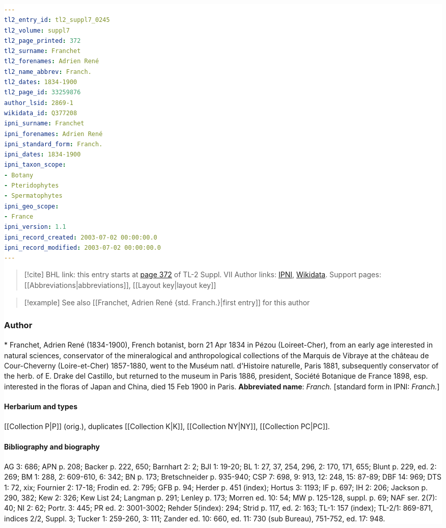 ```yaml
---
tl2_entry_id: tl2_suppl7_0245
tl2_volume: suppl7
tl2_page_printed: 372
tl2_surname: Franchet
tl2_forenames: Adrien René
tl2_name_abbrev: Franch.
tl2_dates: 1834-1900
tl2_page_id: 33259876
author_lsid: 2869-1
wikidata_id: Q377208
ipni_surname: Franchet
ipni_forenames: Adrien René
ipni_standard_form: Franch.
ipni_dates: 1834-1900
ipni_taxon_scope: 
- Botany
- Pteridophytes
- Spermatophytes
ipni_geo_scope: 
- France
ipni_version: 1.1
ipni_record_created: 2003-07-02 00:00:00.0
ipni_record_modified: 2003-07-02 00:00:00.0
---
```


> [!cite] BHL link: this entry starts at [page 372](https://www.biodiversitylibrary.org/page/33259876) of TL-2 Suppl. VII
> Author links: [IPNI](https://www.ipni.org/a/2869-1), [Wikidata](https://www.wikidata.org/wiki/Q377208). Support pages: [[Abbreviations|abbreviations]], [[Layout key|layout key]]

> [!example] See also [[Franchet, Adrien René {std. Franch.}|first entry]] for this author

### Author

\* Franchet, Adrien René (1834-1900), French botanist, born 21 Apr 1834 in Pézou (Loireet-Cher), from an early age interested in natural sciences, conservator of the mineralogical and anthropological collections of the Marquis de Vibraye at the château de Cour-Cheverny (Loire-et-Cher) 1857-1880, went to the Muséum natl. d'Histoire naturelle, Paris 1881, subsequently conservator of the herb. of E. Drake del Castillo, but returned to the museum in Paris 1886, president, Société Botanique de France 1898, esp. interested in the floras of Japan and China, died 15 Feb 1900 in Paris. 
**Abbreviated name**: *Franch.* \[standard form in IPNI: *Franch.*\]

#### Herbarium and types

[[Collection P|P]] (orig.), duplicates [[Collection K|K]], [[Collection NY|NY]], [[Collection PC|PC]].

#### Bibliography and biography

AG 3: 686; APN p. 208; Backer p. 222, 650; Barnhart 2: 2; BJI 1: 19-20; BL 1: 27, 37, 254, 296, 2: 170, 171, 655; Blunt p. 229, ed. 2: 269; BM 1: 288, 2: 609-610, 6: 342; BN p. 173; Bretschneider p. 935-940; CSP 7: 698, 9: 913, 12: 248, 15: 87-89; DBF 14: 969; DTS 1: 72, xix; Fournier 2: 17-18; Frodin ed. 2: 795; GFB p. 94; Herder p. 451 (index); Hortus 3: 1193; IF p. 697; IH 2: 206; Jackson p. 290, 382; Kew 2: 326; Kew List 24; Langman p. 291; Lenley p. 173; Morren ed. 10: 54; MW p. 125-128, suppl. p. 69; NAF ser. 2(7): 40; NI 2: 62; Portr. 3: 445; PR ed. 2: 3001-3002; Rehder 5(index): 294; Strid p. 117, ed. 2: 163; TL-1: 157 (index); TL-2/1: 869-871, indices 2/2, Suppl. 3; Tucker 1: 259-260, 3: 111; Zander ed. 10: 660, ed. 11: 730 (sub Bureau), 751-752, ed. 17: 948.
